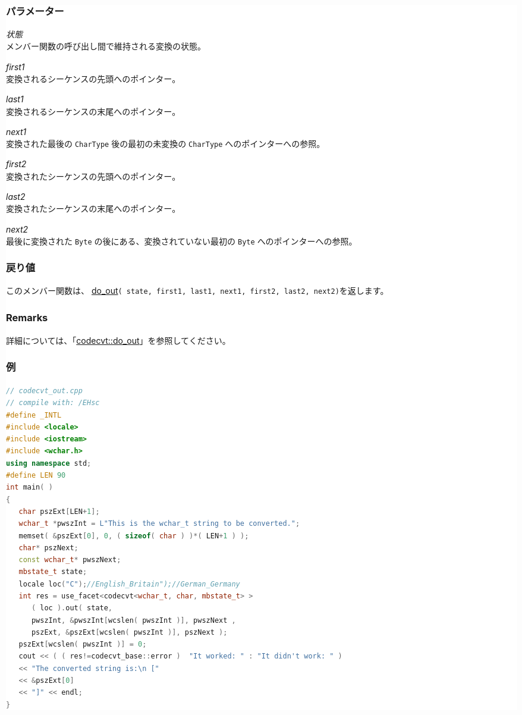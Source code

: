 ### <a name="parameters"></a>パラメーター

*状態*\
メンバー関数の呼び出し間で維持される変換の状態。

*first1* \
変換されるシーケンスの先頭へのポインター。

*last1* \
変換されるシーケンスの末尾へのポインター。

*next1* \
変換された最後の `CharType` 後の最初の未変換の `CharType` へのポインターへの参照。

*first2* \
変換されたシーケンスの先頭へのポインター。

*last2* \
変換されたシーケンスの末尾へのポインター。

*next2* \
最後に変換された `Byte` の後にある、変換されていない最初の `Byte` へのポインターへの参照。

### <a name="return-value"></a>戻り値

このメンバー関数は、 [do_out](#do_out)`( state, first1, last1, next1, first2, last2, next2)`を返します。

### <a name="remarks"></a>Remarks

詳細については、「[codecvt::do_out](#do_out)」を参照してください。

### <a name="example"></a>例

```cpp
// codecvt_out.cpp
// compile with: /EHsc
#define _INTL
#include <locale>
#include <iostream>
#include <wchar.h>
using namespace std;
#define LEN 90
int main( )
{
   char pszExt[LEN+1];
   wchar_t *pwszInt = L"This is the wchar_t string to be converted.";
   memset( &pszExt[0], 0, ( sizeof( char ) )*( LEN+1 ) );
   char* pszNext;
   const wchar_t* pwszNext;
   mbstate_t state;
   locale loc("C");//English_Britain");//German_Germany
   int res = use_facet<codecvt<wchar_t, char, mbstate_t> >
      ( loc ).out( state,
      pwszInt, &pwszInt[wcslen( pwszInt )], pwszNext ,
      pszExt, &pszExt[wcslen( pwszInt )], pszNext );
   pszExt[wcslen( pwszInt )] = 0;
   cout << ( ( res!=codecvt_base::error )  "It worked: " : "It didn't work: " )
   << "The converted string is:\n ["
   << &pszExt[0]
   << "]" << endl;
}
```
